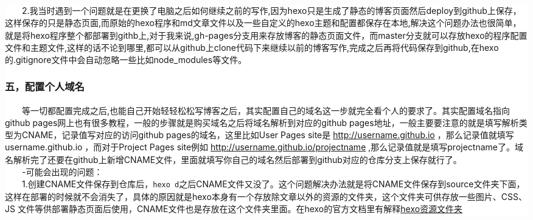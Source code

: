 　　2.我当时遇到一个问题就是在更换了电脑之后如何继续之前的写作,因为hexo只是生成了静态的博客页面然后deploy到github上保存，这样保存的只是静态页面,而原始的hexo程序和md文章文件以及一些自定义的hexo主题和配置都保存在本地,解决这个问题办法也很简单，就是将hexo程序整个都部署到githb上,对于我来说,gh-pages分支用来存放博客的静态页面文件，而master分支就可以存放hexo的程序配置文件和主题文件,这样的话不论到哪里,都可以从github上clone代码下来继续以前的博客写作,完成之后再将代码保存到github,在hexo的.gitignore文件中会自动忽略一些比如node_modules等文件。  

### 五，配置个人域名  
　　等一切都配置完成之后,也能自己开始轻轻松松写博客之后，其实配置自己的域名这一步就完全看个人的要求了。其实配置域名指向github pages网上也有很多教程，一般的步骤就是购买域名之后将域名解析到对应的github pages地址，一般主要要注意的就是填写解析类型为CNAME，记录值写对应的访问github pages的域名，这里比如User Pages site是 http://username.github.io ，那么记录值就填写 username.github.io ，而对于Project Pages site例如 http://username.github.io/projectname ,那么记录值就是填写projectname了。域名解析完了还要在github上新增CNAME文件，里面就填写你自己的域名然后部署到github对应的仓库分支上保存就行了。  
　　-可能会出现的问题：  
　　1.创建CNAME文件保存到仓库后，```hexo d```之后CNAME文件又没了。这个问题解决办法就是将CNAME文件保存到source文件夹下面，这样在部署的时候就不会消失了，具体的原因就是hexo本身有一个存放除文章以外的资源的文件夹，这个文件夹可供存放一些图片、CSS、JS 文件等供部署静态页面后使用，CNAME文件也是存放在这个文件夹里面。在hexo的官方文档里有解释[hexo资源文件夹](https://hexo.io/docs/asset-folders.html)